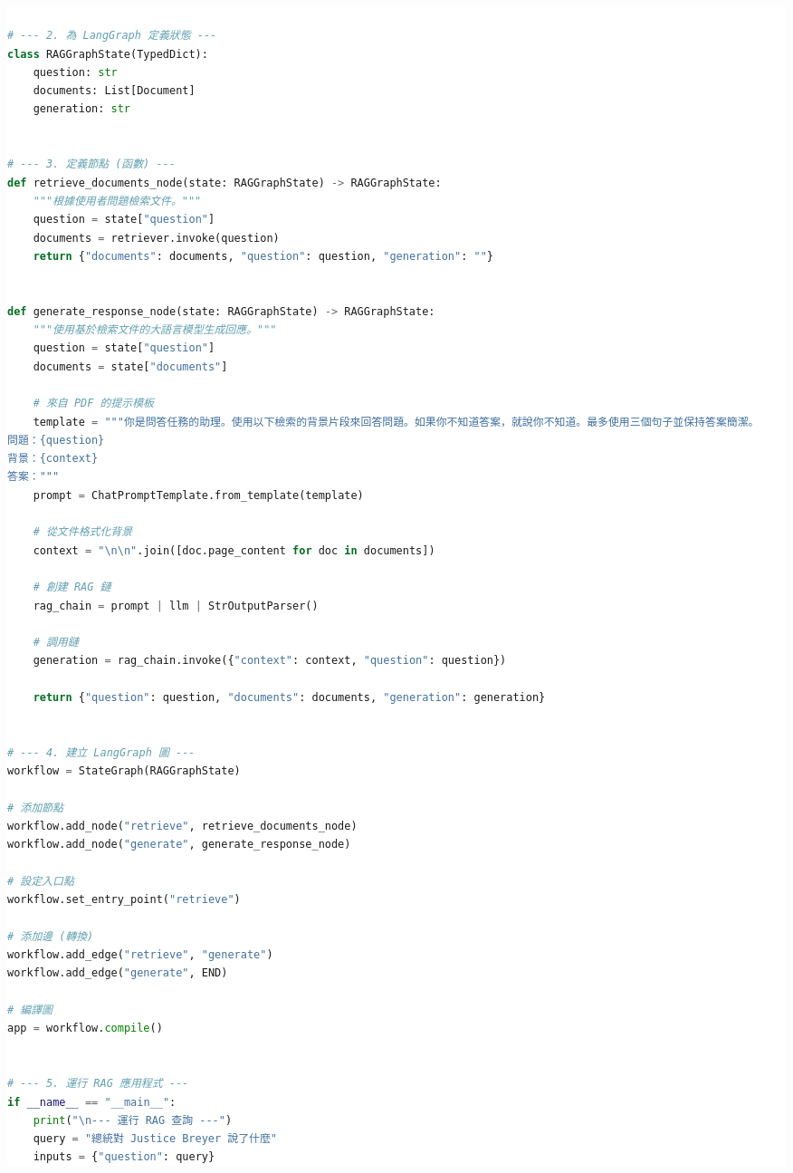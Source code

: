```python

# --- 2. 為 LangGraph 定義狀態 ---
class RAGGraphState(TypedDict):
    question: str
    documents: List[Document]
    generation: str


# --- 3. 定義節點 (函數) ---
def retrieve_documents_node(state: RAGGraphState) -> RAGGraphState:
    """根據使用者問題檢索文件。"""
    question = state["question"]
    documents = retriever.invoke(question)
    return {"documents": documents, "question": question, "generation": ""}


def generate_response_node(state: RAGGraphState) -> RAGGraphState:
    """使用基於檢索文件的大語言模型生成回應。"""
    question = state["question"]
    documents = state["documents"]

    # 來自 PDF 的提示模板
    template = """你是問答任務的助理。使用以下檢索的背景片段來回答問題。如果你不知道答案，就說你不知道。最多使用三個句子並保持答案簡潔。
問題：{question}
背景：{context}
答案："""
    prompt = ChatPromptTemplate.from_template(template)

    # 從文件格式化背景
    context = "\n\n".join([doc.page_content for doc in documents])

    # 創建 RAG 鏈
    rag_chain = prompt | llm | StrOutputParser()

    # 調用鏈
    generation = rag_chain.invoke({"context": context, "question": question})

    return {"question": question, "documents": documents, "generation": generation}


# --- 4. 建立 LangGraph 圖 ---
workflow = StateGraph(RAGGraphState)

# 添加節點
workflow.add_node("retrieve", retrieve_documents_node)
workflow.add_node("generate", generate_response_node)

# 設定入口點
workflow.set_entry_point("retrieve")

# 添加邊 (轉換)
workflow.add_edge("retrieve", "generate")
workflow.add_edge("generate", END)

# 編譯圖
app = workflow.compile()


# --- 5. 運行 RAG 應用程式 ---
if __name__ == "__main__":
    print("\n--- 運行 RAG 查詢 ---")
    query = "總統對 Justice Breyer 說了什麼"
    inputs = {"question": query}
```